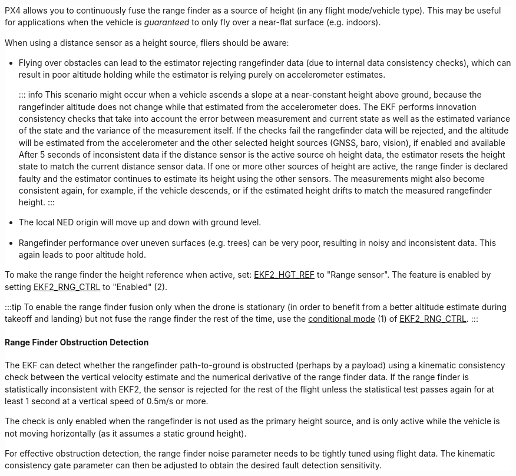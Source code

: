 PX4 allows you to continuously fuse the range finder as a source of height (in any flight mode/vehicle type). This may be useful for applications when the vehicle is _guaranteed_ to only fly over a near-flat surface (e.g. indoors).

When using a distance sensor as a height source, fliers should be aware:

- Flying over obstacles can lead to the estimator rejecting rangefinder data (due to internal data consistency checks), which can result in poor altitude holding while the estimator is relying purely on accelerometer estimates.

  ::: info
This scenario might occur when a vehicle ascends a slope at a near-constant height above ground, because the rangefinder altitude does not change while that estimated from the accelerometer does.
The EKF performs innovation consistency checks that take into account the error between measurement and current state as well as the estimated variance of the state and the variance of the measurement itself.
If the checks fail the rangefinder data will be rejected, and the altitude will be estimated from the accelerometer and the other selected height sources (GNSS, baro, vision), if enabled and available
After 5 seconds of inconsistent data if the distance sensor is the active source oh height data, the estimator resets the height state to match the current distance sensor data.
If one or more other sources of height are active, the range finder is declared faulty and the estimator continues to estimate its height using the other sensors.
The measurements might also become consistent again, for example, if the vehicle descends, or if the estimated height drifts to match the measured rangefinder height.
:::

- The local NED origin will move up and down with ground level.
- Rangefinder performance over uneven surfaces (e.g. trees) can be very poor, resulting in noisy and inconsistent data. This again leads to poor altitude hold.

To make the range finder the height reference when active, set: [EKF2_HGT_REF](../advanced_config/parameter_reference.md#EKF2_HGT_REF) to "Range sensor". The feature is enabled by setting [EKF2_RNG_CTRL](../advanced_config/parameter_reference.md#EKF2_RNG_CTRL) to "Enabled" (2).

:::tip
To enable the range finder fusion only when the drone is stationary (in order to benefit from a better altitude estimate during takeoff and landing) but not fuse the range finder the rest of the time, use the [conditional mode](#conditional-range-aiding) (1) of [EKF2_RNG_CTRL](../advanced_config/parameter_reference.md#EKF2_RNG_CTRL).
:::

#### Range Finder Obstruction Detection

The EKF can detect whether the rangefinder path-to-ground is obstructed (perhaps by a payload) using a kinematic consistency check between the vertical velocity estimate and the numerical derivative of the range finder data. If the range finder is statistically inconsistent with EKF2, the sensor is rejected for the rest of the flight unless the statistical test passes again for at least 1 second at a vertical speed of 0.5m/s or more.

The check is only enabled when the rangefinder is not used as the primary height source, and is only active while the vehicle is not moving horizontally (as it assumes a static ground height).

For effective obstruction detection, the range finder noise parameter needs to be tightly tuned using flight data. The kinematic consistency gate parameter can then be adjusted to obtain the desired fault detection sensitivity.
